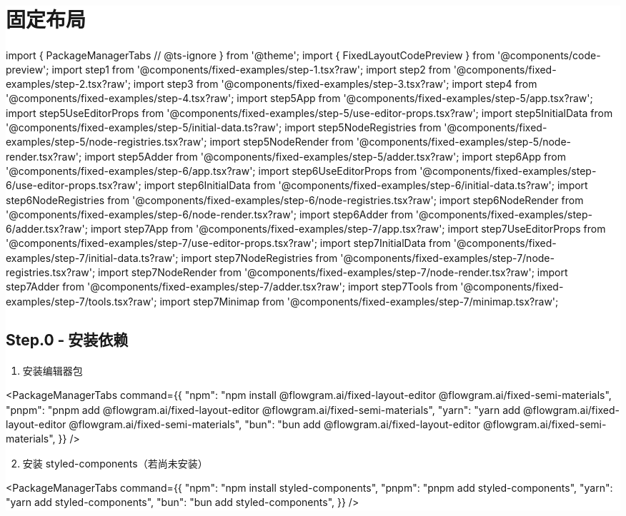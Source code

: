 # 固定布局

import {
  PackageManagerTabs
  // @ts-ignore
} from '@theme';
import { FixedLayoutCodePreview } from '@components/code-preview';
import step1 from '@components/fixed-examples/step-1.tsx?raw';
import step2 from '@components/fixed-examples/step-2.tsx?raw';
import step3 from '@components/fixed-examples/step-3.tsx?raw';
import step4 from '@components/fixed-examples/step-4.tsx?raw';
import step5App from '@components/fixed-examples/step-5/app.tsx?raw';
import step5UseEditorProps from '@components/fixed-examples/step-5/use-editor-props.tsx?raw';
import step5InitialData from '@components/fixed-examples/step-5/initial-data.ts?raw';
import step5NodeRegistries from '@components/fixed-examples/step-5/node-registries.tsx?raw';
import step5NodeRender from '@components/fixed-examples/step-5/node-render.tsx?raw';
import step5Adder from '@components/fixed-examples/step-5/adder.tsx?raw';
import step6App from '@components/fixed-examples/step-6/app.tsx?raw';
import step6UseEditorProps from '@components/fixed-examples/step-6/use-editor-props.tsx?raw';
import step6InitialData from '@components/fixed-examples/step-6/initial-data.ts?raw';
import step6NodeRegistries from '@components/fixed-examples/step-6/node-registries.tsx?raw';
import step6NodeRender from '@components/fixed-examples/step-6/node-render.tsx?raw';
import step6Adder from '@components/fixed-examples/step-6/adder.tsx?raw';
import step7App from '@components/fixed-examples/step-7/app.tsx?raw';
import step7UseEditorProps from '@components/fixed-examples/step-7/use-editor-props.tsx?raw';
import step7InitialData from '@components/fixed-examples/step-7/initial-data.ts?raw';
import step7NodeRegistries from '@components/fixed-examples/step-7/node-registries.tsx?raw';
import step7NodeRender from '@components/fixed-examples/step-7/node-render.tsx?raw';
import step7Adder from '@components/fixed-examples/step-7/adder.tsx?raw';
import step7Tools from '@components/fixed-examples/step-7/tools.tsx?raw';
import step7Minimap from '@components/fixed-examples/step-7/minimap.tsx?raw';

## Step.0 - 安装依赖

1. 安装编辑器包

<PackageManagerTabs
  command={{
"npm": "npm install @flowgram.ai/fixed-layout-editor @flowgram.ai/fixed-semi-materials",
"pnpm": "pnpm add @flowgram.ai/fixed-layout-editor @flowgram.ai/fixed-semi-materials",
"yarn": "yarn add @flowgram.ai/fixed-layout-editor @flowgram.ai/fixed-semi-materials",
"bun": "bun add @flowgram.ai/fixed-layout-editor @flowgram.ai/fixed-semi-materials",
}}
/>

2. 安装 styled-components（若尚未安装）

<PackageManagerTabs
  command={{
"npm": "npm install styled-components",
"pnpm": "pnpm add styled-components",
"yarn": "yarn add styled-components",
"bun": "bun add styled-components",
}}
/>
